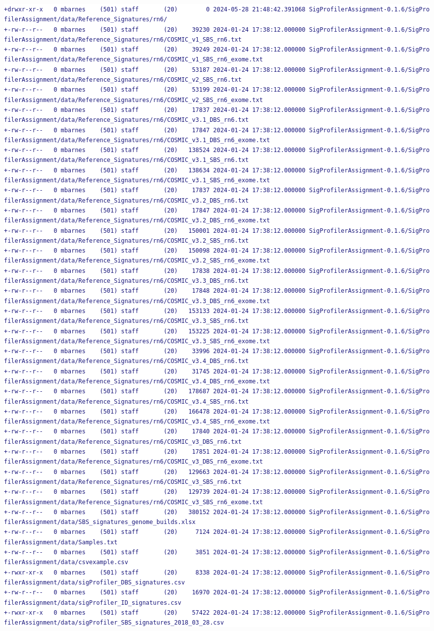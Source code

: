 ```diff
+drwxr-xr-x   0 mbarnes    (501) staff       (20)        0 2024-05-28 21:48:42.391068 SigProfilerAssignment-0.1.6/SigProfilerAssignment/data/Reference_Signatures/rn6/
+-rw-r--r--   0 mbarnes    (501) staff       (20)    39230 2024-01-24 17:38:12.000000 SigProfilerAssignment-0.1.6/SigProfilerAssignment/data/Reference_Signatures/rn6/COSMIC_v1_SBS_rn6.txt
+-rw-r--r--   0 mbarnes    (501) staff       (20)    39249 2024-01-24 17:38:12.000000 SigProfilerAssignment-0.1.6/SigProfilerAssignment/data/Reference_Signatures/rn6/COSMIC_v1_SBS_rn6_exome.txt
+-rw-r--r--   0 mbarnes    (501) staff       (20)    53187 2024-01-24 17:38:12.000000 SigProfilerAssignment-0.1.6/SigProfilerAssignment/data/Reference_Signatures/rn6/COSMIC_v2_SBS_rn6.txt
+-rw-r--r--   0 mbarnes    (501) staff       (20)    53199 2024-01-24 17:38:12.000000 SigProfilerAssignment-0.1.6/SigProfilerAssignment/data/Reference_Signatures/rn6/COSMIC_v2_SBS_rn6_exome.txt
+-rw-r--r--   0 mbarnes    (501) staff       (20)    17837 2024-01-24 17:38:12.000000 SigProfilerAssignment-0.1.6/SigProfilerAssignment/data/Reference_Signatures/rn6/COSMIC_v3.1_DBS_rn6.txt
+-rw-r--r--   0 mbarnes    (501) staff       (20)    17847 2024-01-24 17:38:12.000000 SigProfilerAssignment-0.1.6/SigProfilerAssignment/data/Reference_Signatures/rn6/COSMIC_v3.1_DBS_rn6_exome.txt
+-rw-r--r--   0 mbarnes    (501) staff       (20)   138524 2024-01-24 17:38:12.000000 SigProfilerAssignment-0.1.6/SigProfilerAssignment/data/Reference_Signatures/rn6/COSMIC_v3.1_SBS_rn6.txt
+-rw-r--r--   0 mbarnes    (501) staff       (20)   138634 2024-01-24 17:38:12.000000 SigProfilerAssignment-0.1.6/SigProfilerAssignment/data/Reference_Signatures/rn6/COSMIC_v3.1_SBS_rn6_exome.txt
+-rw-r--r--   0 mbarnes    (501) staff       (20)    17837 2024-01-24 17:38:12.000000 SigProfilerAssignment-0.1.6/SigProfilerAssignment/data/Reference_Signatures/rn6/COSMIC_v3.2_DBS_rn6.txt
+-rw-r--r--   0 mbarnes    (501) staff       (20)    17847 2024-01-24 17:38:12.000000 SigProfilerAssignment-0.1.6/SigProfilerAssignment/data/Reference_Signatures/rn6/COSMIC_v3.2_DBS_rn6_exome.txt
+-rw-r--r--   0 mbarnes    (501) staff       (20)   150001 2024-01-24 17:38:12.000000 SigProfilerAssignment-0.1.6/SigProfilerAssignment/data/Reference_Signatures/rn6/COSMIC_v3.2_SBS_rn6.txt
+-rw-r--r--   0 mbarnes    (501) staff       (20)   150098 2024-01-24 17:38:12.000000 SigProfilerAssignment-0.1.6/SigProfilerAssignment/data/Reference_Signatures/rn6/COSMIC_v3.2_SBS_rn6_exome.txt
+-rw-r--r--   0 mbarnes    (501) staff       (20)    17838 2024-01-24 17:38:12.000000 SigProfilerAssignment-0.1.6/SigProfilerAssignment/data/Reference_Signatures/rn6/COSMIC_v3.3_DBS_rn6.txt
+-rw-r--r--   0 mbarnes    (501) staff       (20)    17848 2024-01-24 17:38:12.000000 SigProfilerAssignment-0.1.6/SigProfilerAssignment/data/Reference_Signatures/rn6/COSMIC_v3.3_DBS_rn6_exome.txt
+-rw-r--r--   0 mbarnes    (501) staff       (20)   153133 2024-01-24 17:38:12.000000 SigProfilerAssignment-0.1.6/SigProfilerAssignment/data/Reference_Signatures/rn6/COSMIC_v3.3_SBS_rn6.txt
+-rw-r--r--   0 mbarnes    (501) staff       (20)   153225 2024-01-24 17:38:12.000000 SigProfilerAssignment-0.1.6/SigProfilerAssignment/data/Reference_Signatures/rn6/COSMIC_v3.3_SBS_rn6_exome.txt
+-rw-r--r--   0 mbarnes    (501) staff       (20)    33996 2024-01-24 17:38:12.000000 SigProfilerAssignment-0.1.6/SigProfilerAssignment/data/Reference_Signatures/rn6/COSMIC_v3.4_DBS_rn6.txt
+-rw-r--r--   0 mbarnes    (501) staff       (20)    31745 2024-01-24 17:38:12.000000 SigProfilerAssignment-0.1.6/SigProfilerAssignment/data/Reference_Signatures/rn6/COSMIC_v3.4_DBS_rn6_exome.txt
+-rw-r--r--   0 mbarnes    (501) staff       (20)   178687 2024-01-24 17:38:12.000000 SigProfilerAssignment-0.1.6/SigProfilerAssignment/data/Reference_Signatures/rn6/COSMIC_v3.4_SBS_rn6.txt
+-rw-r--r--   0 mbarnes    (501) staff       (20)   166478 2024-01-24 17:38:12.000000 SigProfilerAssignment-0.1.6/SigProfilerAssignment/data/Reference_Signatures/rn6/COSMIC_v3.4_SBS_rn6_exome.txt
+-rw-r--r--   0 mbarnes    (501) staff       (20)    17840 2024-01-24 17:38:12.000000 SigProfilerAssignment-0.1.6/SigProfilerAssignment/data/Reference_Signatures/rn6/COSMIC_v3_DBS_rn6.txt
+-rw-r--r--   0 mbarnes    (501) staff       (20)    17851 2024-01-24 17:38:12.000000 SigProfilerAssignment-0.1.6/SigProfilerAssignment/data/Reference_Signatures/rn6/COSMIC_v3_DBS_rn6_exome.txt
+-rw-r--r--   0 mbarnes    (501) staff       (20)   129663 2024-01-24 17:38:12.000000 SigProfilerAssignment-0.1.6/SigProfilerAssignment/data/Reference_Signatures/rn6/COSMIC_v3_SBS_rn6.txt
+-rw-r--r--   0 mbarnes    (501) staff       (20)   129739 2024-01-24 17:38:12.000000 SigProfilerAssignment-0.1.6/SigProfilerAssignment/data/Reference_Signatures/rn6/COSMIC_v3_SBS_rn6_exome.txt
+-rw-r--r--   0 mbarnes    (501) staff       (20)   380152 2024-01-24 17:38:12.000000 SigProfilerAssignment-0.1.6/SigProfilerAssignment/data/SBS_signatures_genome_builds.xlsx
+-rw-r--r--   0 mbarnes    (501) staff       (20)     7124 2024-01-24 17:38:12.000000 SigProfilerAssignment-0.1.6/SigProfilerAssignment/data/Samples.txt
+-rw-r--r--   0 mbarnes    (501) staff       (20)     3851 2024-01-24 17:38:12.000000 SigProfilerAssignment-0.1.6/SigProfilerAssignment/data/csvexample.csv
+-rwxr-xr-x   0 mbarnes    (501) staff       (20)     8338 2024-01-24 17:38:12.000000 SigProfilerAssignment-0.1.6/SigProfilerAssignment/data/sigProfiler_DBS_signatures.csv
+-rw-r--r--   0 mbarnes    (501) staff       (20)    16970 2024-01-24 17:38:12.000000 SigProfilerAssignment-0.1.6/SigProfilerAssignment/data/sigProfiler_ID_signatures.csv
+-rwxr-xr-x   0 mbarnes    (501) staff       (20)    57422 2024-01-24 17:38:12.000000 SigProfilerAssignment-0.1.6/SigProfilerAssignment/data/sigProfiler_SBS_signatures_2018_03_28.csv
```
